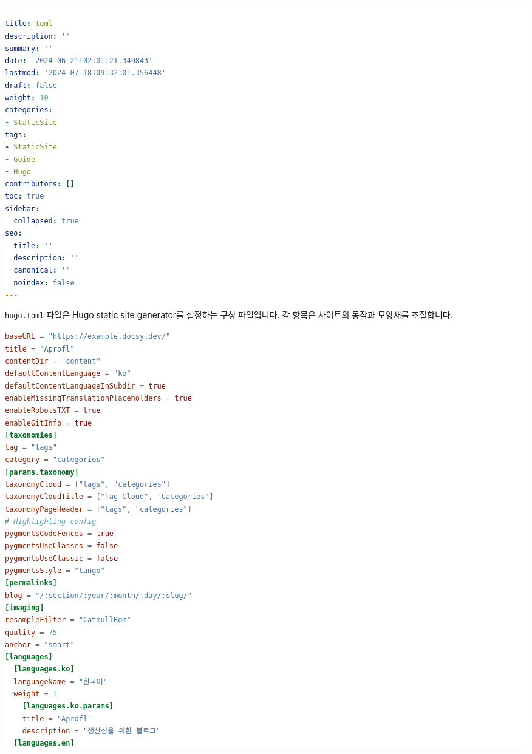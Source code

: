 ```yaml
---
title: toml
description: ''
summary: ''
date: '2024-06-21T02:01:21.349843'
lastmod: '2024-07-18T09:32:01.356448'
draft: false
weight: 10
categories:
- StaticSite
tags:
- StaticSite
- Guide
- Hugo
contributors: []
toc: true
sidebar:
  collapsed: true
seo:
  title: ''
  description: ''
  canonical: ''
  noindex: false
---
```

`hugo.toml` 파일은 Hugo static site generator를 설정하는 구성 파일입니다. 
각 항목은 사이트의 동작과 모양새를 조절합니다.

```toml file:hugo.toml
baseURL = "https://example.docsy.dev/"
title = "Aprofl"
contentDir = "content"
defaultContentLanguage = "ko"
defaultContentLanguageInSubdir = true
enableMissingTranslationPlaceholders = true
enableRobotsTXT = true
enableGitInfo = true
[taxonomies]
tag = "tags"
category = "categories"
[params.taxonomy]
taxonomyCloud = ["tags", "categories"]
taxonomyCloudTitle = ["Tag Cloud", "Categories"]
taxonomyPageHeader = ["tags", "categories"]
# Highlighting config
pygmentsCodeFences = true
pygmentsUseClasses = false
pygmentsUseClassic = false
pygmentsStyle = "tango"
[permalinks]
blog = "/:section/:year/:month/:day/:slug/"
[imaging]
resampleFilter = "CatmullRom"
quality = 75
anchor = "smart"
[languages]
  [languages.ko]
  languageName = "한국어"
  weight = 1
    [languages.ko.params]
    title = "Aprofl"
    description = "생산성을 위한 블로그"
  [languages.en]
```